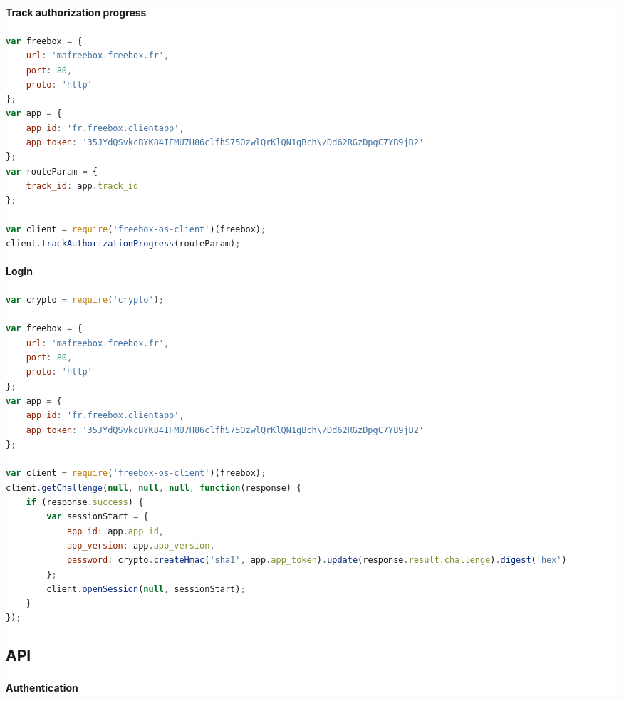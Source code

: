 
#### Track authorization progress
``` js
var freebox = {
    url: 'mafreebox.freebox.fr',
    port: 80,
    proto: 'http'
};
var app = {
    app_id: 'fr.freebox.clientapp',
    app_token: '35JYdQSvkcBYK84IFMU7H86clfhS75OzwlQrKlQN1gBch\/Dd62RGzDpgC7YB9jB2'
};
var routeParam = {
    track_id: app.track_id
};

var client = require('freebox-os-client')(freebox);
client.trackAuthorizationProgress(routeParam);
```


#### Login
``` js
var crypto = require('crypto');

var freebox = {
    url: 'mafreebox.freebox.fr',
    port: 80,
    proto: 'http'
};
var app = {
    app_id: 'fr.freebox.clientapp',
    app_token: '35JYdQSvkcBYK84IFMU7H86clfhS75OzwlQrKlQN1gBch\/Dd62RGzDpgC7YB9jB2'
};

var client = require('freebox-os-client')(freebox);
client.getChallenge(null, null, null, function(response) {
    if (response.success) {
        var sessionStart = {
            app_id: app.app_id,
            app_version: app.app_version,
            password: crypto.createHmac('sha1', app.app_token).update(response.result.challenge).digest('hex')
        };
        client.openSession(null, sessionStart);
    }
});
```


## API

#### Authentication

